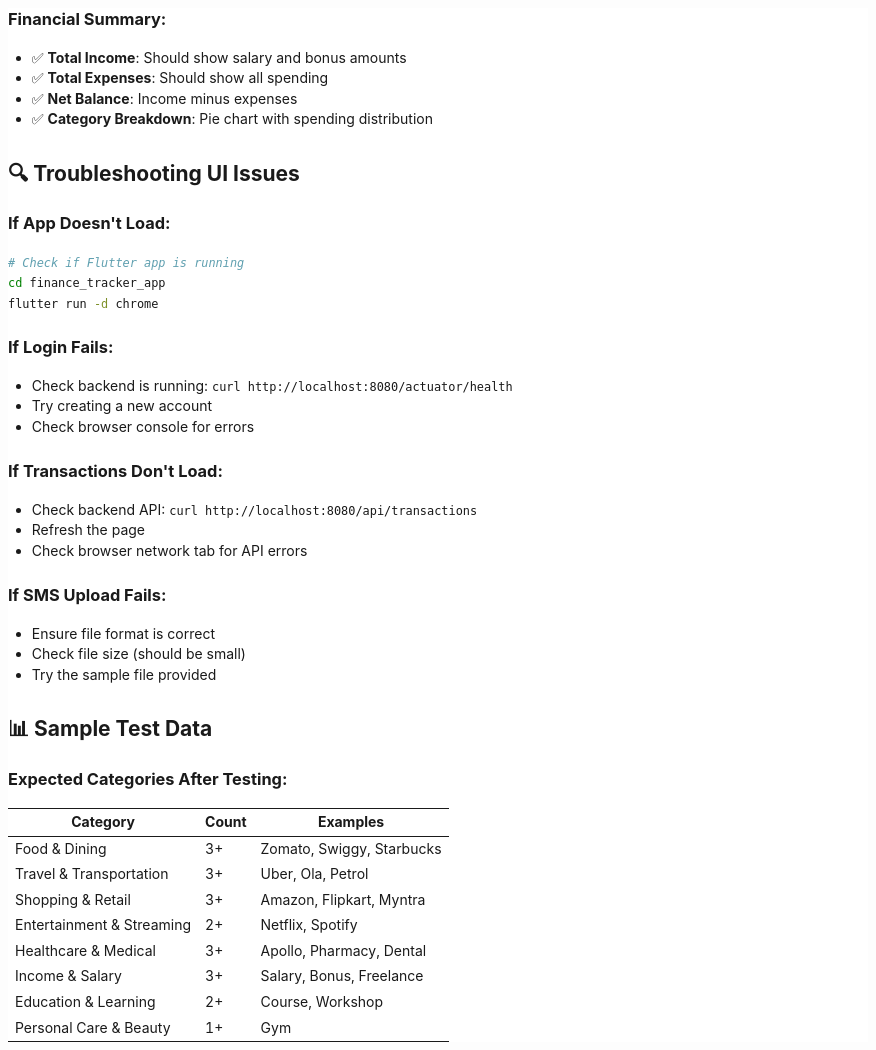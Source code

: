 ### **Financial Summary:**
- ✅ **Total Income**: Should show salary and bonus amounts
- ✅ **Total Expenses**: Should show all spending
- ✅ **Net Balance**: Income minus expenses
- ✅ **Category Breakdown**: Pie chart with spending distribution

## 🔍 Troubleshooting UI Issues

### **If App Doesn't Load:**
```bash
# Check if Flutter app is running
cd finance_tracker_app
flutter run -d chrome
```

### **If Login Fails:**
- Check backend is running: `curl http://localhost:8080/actuator/health`
- Try creating a new account
- Check browser console for errors

### **If Transactions Don't Load:**
- Check backend API: `curl http://localhost:8080/api/transactions`
- Refresh the page
- Check browser network tab for API errors

### **If SMS Upload Fails:**
- Ensure file format is correct
- Check file size (should be small)
- Try the sample file provided

## 📊 Sample Test Data

### **Expected Categories After Testing:**
| **Category** | **Count** | **Examples** |
|--------------|-----------|--------------|
| Food & Dining | 3+ | Zomato, Swiggy, Starbucks |
| Travel & Transportation | 3+ | Uber, Ola, Petrol |
| Shopping & Retail | 3+ | Amazon, Flipkart, Myntra |
| Entertainment & Streaming | 2+ | Netflix, Spotify |
| Healthcare & Medical | 3+ | Apollo, Pharmacy, Dental |
| Income & Salary | 3+ | Salary, Bonus, Freelance |
| Education & Learning | 2+ | Course, Workshop |
| Personal Care & Beauty | 1+ | Gym |
